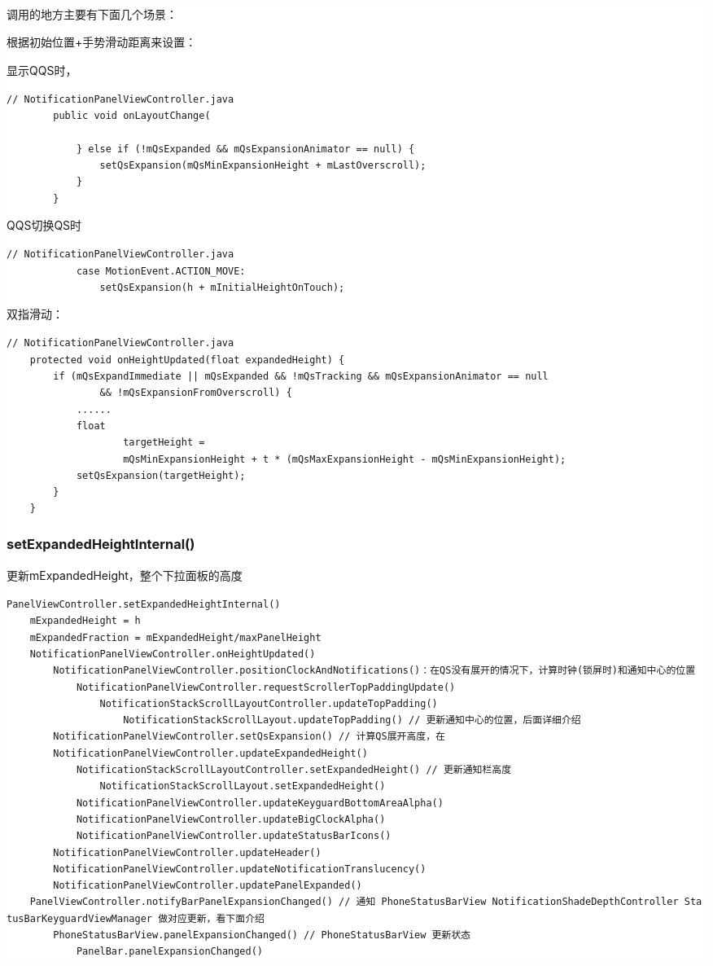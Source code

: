 
调用的地方主要有下面几个场景：

根据初始位置+手势滑动距离来设置：

显示QQS时，

```
// NotificationPanelViewController.java
        public void onLayoutChange(

            } else if (!mQsExpanded && mQsExpansionAnimator == null) {
                setQsExpansion(mQsMinExpansionHeight + mLastOverscroll);
            }
        }
```

QQS切换QS时

```
// NotificationPanelViewController.java
            case MotionEvent.ACTION_MOVE:
                setQsExpansion(h + mInitialHeightOnTouch);
```


双指滑动：

```
// NotificationPanelViewController.java
    protected void onHeightUpdated(float expandedHeight) {
        if (mQsExpandImmediate || mQsExpanded && !mQsTracking && mQsExpansionAnimator == null
                && !mQsExpansionFromOverscroll) {
            ......
            float
                    targetHeight =
                    mQsMinExpansionHeight + t * (mQsMaxExpansionHeight - mQsMinExpansionHeight);
            setQsExpansion(targetHeight);
        }
    }
```

### setExpandedHeightInternal()

更新mExpandedHeight，整个下拉面板的高度

```
PanelViewController.setExpandedHeightInternal()
    mExpandedHeight = h
    mExpandedFraction = mExpandedHeight/maxPanelHeight
    NotificationPanelViewController.onHeightUpdated()
        NotificationPanelViewController.positionClockAndNotifications()：在QS没有展开的情况下，计算时钟(锁屏时)和通知中心的位置
            NotificationPanelViewController.requestScrollerTopPaddingUpdate()
                NotificationStackScrollLayoutController.updateTopPadding()
                    NotificationStackScrollLayout.updateTopPadding() // 更新通知中心的位置，后面详细介绍
        NotificationPanelViewController.setQsExpansion() // 计算QS展开高度，在
        NotificationPanelViewController.updateExpandedHeight()
            NotificationStackScrollLayoutController.setExpandedHeight() // 更新通知栏高度
                NotificationStackScrollLayout.setExpandedHeight()
            NotificationPanelViewController.updateKeyguardBottomAreaAlpha()
            NotificationPanelViewController.updateBigClockAlpha()
            NotificationPanelViewController.updateStatusBarIcons()
        NotificationPanelViewController.updateHeader()
        NotificationPanelViewController.updateNotificationTranslucency()
        NotificationPanelViewController.updatePanelExpanded()
    PanelViewController.notifyBarPanelExpansionChanged() // 通知 PhoneStatusBarView NotificationShadeDepthController StatusBarKeyguardViewManager 做对应更新，看下面介绍
        PhoneStatusBarView.panelExpansionChanged() // PhoneStatusBarView 更新状态
            PanelBar.panelExpansionChanged()
```